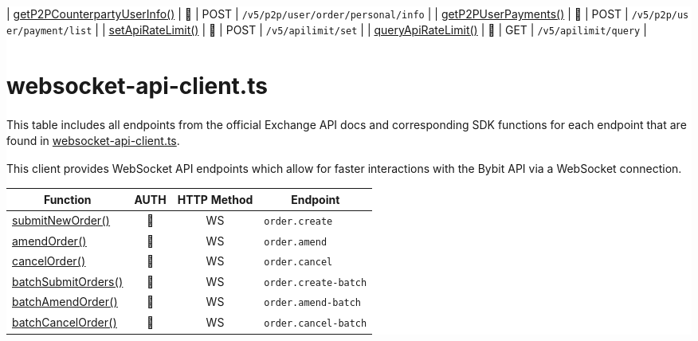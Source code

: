 | [getP2PCounterpartyUserInfo()](https://github.com/tiagosiebler/bybit-api/blob/master/src/rest-client-v5.ts#L3683) | :closed_lock_with_key:  | POST | `/v5/p2p/user/order/personal/info` |
| [getP2PUserPayments()](https://github.com/tiagosiebler/bybit-api/blob/master/src/rest-client-v5.ts#L3692) | :closed_lock_with_key:  | POST | `/v5/p2p/user/payment/list` |
| [setApiRateLimit()](https://github.com/tiagosiebler/bybit-api/blob/master/src/rest-client-v5.ts#L3712) | :closed_lock_with_key:  | POST | `/v5/apilimit/set` |
| [queryApiRateLimit()](https://github.com/tiagosiebler/bybit-api/blob/master/src/rest-client-v5.ts#L3741) | :closed_lock_with_key:  | GET | `/v5/apilimit/query` |

# websocket-api-client.ts

This table includes all endpoints from the official Exchange API docs and corresponding SDK functions for each endpoint that are found in [websocket-api-client.ts](/src/websocket-api-client.ts). 

This client provides WebSocket API endpoints which allow for faster interactions with the Bybit API via a WebSocket connection.

| Function | AUTH | HTTP Method | Endpoint |
| -------- | :------: | :------: | -------- |
| [submitNewOrder()](https://github.com/tiagosiebler/bybit-api/blob/master/src/websocket-api-client.ts#L95) | :closed_lock_with_key:  | WS | `order.create` |
| [amendOrder()](https://github.com/tiagosiebler/bybit-api/blob/master/src/websocket-api-client.ts#L111) | :closed_lock_with_key:  | WS | `order.amend` |
| [cancelOrder()](https://github.com/tiagosiebler/bybit-api/blob/master/src/websocket-api-client.ts#L127) | :closed_lock_with_key:  | WS | `order.cancel` |
| [batchSubmitOrders()](https://github.com/tiagosiebler/bybit-api/blob/master/src/websocket-api-client.ts#L143) | :closed_lock_with_key:  | WS | `order.create-batch` |
| [batchAmendOrder()](https://github.com/tiagosiebler/bybit-api/blob/master/src/websocket-api-client.ts#L171) | :closed_lock_with_key:  | WS | `order.amend-batch` |
| [batchCancelOrder()](https://github.com/tiagosiebler/bybit-api/blob/master/src/websocket-api-client.ts#L199) | :closed_lock_with_key:  | WS | `order.cancel-batch` |